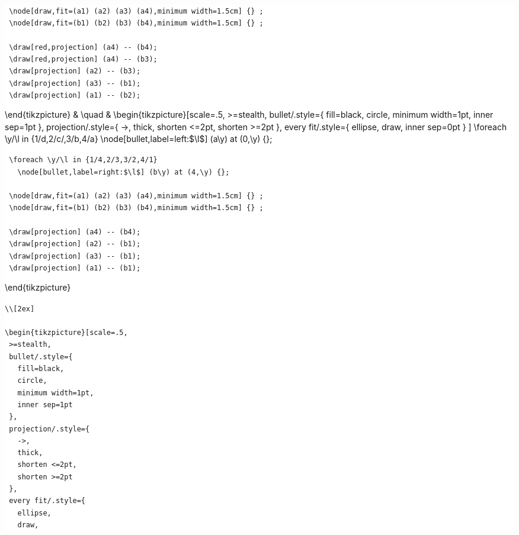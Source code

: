      \node[draw,fit=(a1) (a2) (a3) (a4),minimum width=1.5cm] {} ;
     \node[draw,fit=(b1) (b2) (b3) (b4),minimum width=1.5cm] {} ;
 
     \draw[red,projection] (a4) -- (b4);
     \draw[red,projection] (a4) -- (b3);
     \draw[projection] (a2) -- (b3);
     \draw[projection] (a3) -- (b1);
     \draw[projection] (a1) -- (b2);
   \end{tikzpicture}
   &
   \quad
   &
    \begin{tikzpicture}[scale=.5,
     >=stealth,
     bullet/.style={
       fill=black,
       circle,
       minimum width=1pt,
       inner sep=1pt
     },
     projection/.style={
       ->,
       thick,
       shorten <=2pt,
       shorten >=2pt
     },
     every fit/.style={
       ellipse,
       draw,
       inner sep=0pt
     }
   ]
     \foreach \y/\l in {1/d,2/c/,3/b,4/a}
       \node[bullet,label=left:$\l$] (a\y) at (0,\y) {};
 
     \foreach \y/\l in {1/4,2/3,3/2,4/1}
       \node[bullet,label=right:$\l$] (b\y) at (4,\y) {};
 
     \node[draw,fit=(a1) (a2) (a3) (a4),minimum width=1.5cm] {} ;
     \node[draw,fit=(b1) (b2) (b3) (b4),minimum width=1.5cm] {} ;
 
     \draw[projection] (a4) -- (b4);
     \draw[projection] (a2) -- (b1);
     \draw[projection] (a3) -- (b1);
     \draw[projection] (a1) -- (b1);
   \end{tikzpicture}
   
    \\[2ex]
   
   	\begin{tikzpicture}[scale=.5,
     >=stealth,
     bullet/.style={
       fill=black,
       circle,
       minimum width=1pt,
       inner sep=1pt
     },
     projection/.style={
       ->,
       thick,
       shorten <=2pt,
       shorten >=2pt
     },
     every fit/.style={
       ellipse,
       draw,